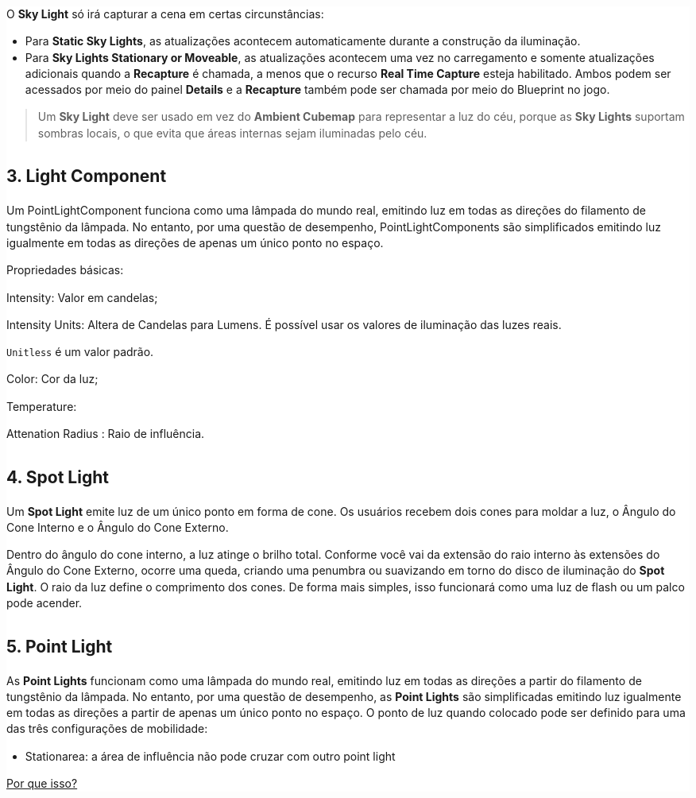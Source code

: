 O **Sky Light** só irá capturar a cena em certas circunstâncias:

- Para **Static Sky Lights**, as atualizações acontecem automaticamente durante a construção da iluminação.
- Para **Sky Lights Stationary or Moveable**, as atualizações acontecem uma vez no carregamento e somente atualizações adicionais quando a **Recapture** é chamada, a menos que o recurso **Real Time Capture** esteja habilitado. Ambos podem ser acessados por meio do painel **Details** e a **Recapture** também pode ser chamada por meio do Blueprint no jogo.

> Um **Sky Light** deve ser usado em vez do **Ambient Cubemap** para representar a luz do céu, porque as **Sky Lights** suportam sombras locais, o que evita que áreas internas sejam iluminadas pelo céu.

## 3. Light Component

Um PointLightComponent funciona como uma lâmpada do mundo real, emitindo luz em todas as direções do filamento de tungstênio da lâmpada. No entanto, por uma questão de desempenho, PointLightComponents são simplificados emitindo luz igualmente em todas as direções de apenas um único ponto no espaço.

Propriedades básicas:

Intensity: Valor em candelas;

Intensity Units: Altera de Candelas para Lumens. É possível usar os valores de iluminação das luzes reais.

`Unitless` é um valor padrão.

Color: Cor da luz;

Temperature:

Attenation Radius : Raio de influência.

## 4. Spot Light

Um **Spot Light** emite luz de um único ponto em forma de cone. Os usuários recebem dois cones para moldar a luz, o Ângulo do Cone Interno e o Ângulo do Cone Externo.

Dentro do ângulo do cone interno, a luz atinge o brilho total. Conforme você vai da extensão do raio interno às extensões do Ângulo do Cone Externo, ocorre uma queda, criando uma penumbra ou suavizando em torno do disco de iluminação do **Spot Light**. O raio da luz define o comprimento dos cones. De forma mais simples, isso funcionará como uma luz de flash ou um palco pode acender.

## 5. Point Light

As **Point Lights** funcionam como uma lâmpada do mundo real, emitindo luz em todas as direções a partir do filamento de tungstênio da lâmpada. No entanto, por uma questão de desempenho, as **Point Lights** são simplificadas emitindo luz igualmente em todas as direções a partir de apenas um único ponto no espaço. O ponto de luz quando colocado pode ser definido para uma das três configurações de mobilidade:

- Stationarea: a área de influência não pode cruzar com outro point light

[Por que isso?](https://michaeljcole.github.io/wiki.unrealengine.com/LightingTroubleshootingGuide/#Why_does_this_look_nothing_like_it_did_before.2C_or_Engine_Scalability_and_you)
